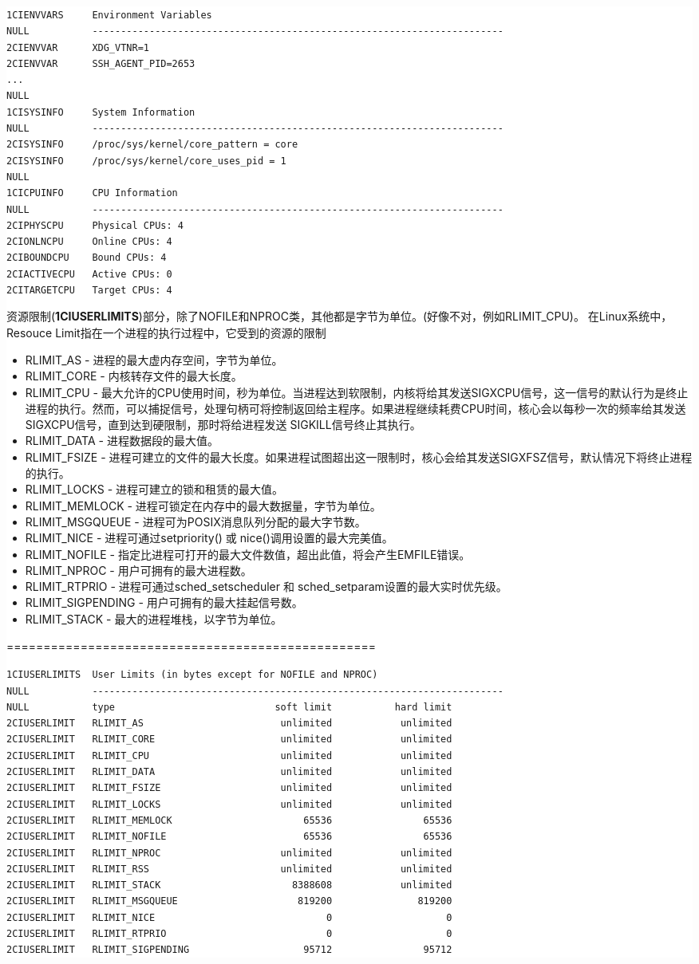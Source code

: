     1CIENVVARS     Environment Variables
    NULL           ------------------------------------------------------------------------
    2CIENVVAR      XDG_VTNR=1
    2CIENVVAR      SSH_AGENT_PID=2653
    ...
    NULL           
    1CISYSINFO     System Information
    NULL           ------------------------------------------------------------------------
    2CISYSINFO     /proc/sys/kernel/core_pattern = core
    2CISYSINFO     /proc/sys/kernel/core_uses_pid = 1
    NULL          
    1CICPUINFO     CPU Information
    NULL           ------------------------------------------------------------------------
    2CIPHYSCPU     Physical CPUs: 4
    2CIONLNCPU     Online CPUs: 4
    2CIBOUNDCPU    Bound CPUs: 4
    2CIACTIVECPU   Active CPUs: 0
    2CITARGETCPU   Target CPUs: 4


资源限制(**1CIUSERLIMITS**)部分，除了NOFILE和NPROC类，其他都是字节为单位。(好像不对，例如RLIMIT_CPU)。
在Linux系统中，Resouce Limit指在一个进程的执行过程中，它受到的资源的限制
* RLIMIT_AS - 进程的最大虚内存空间，字节为单位。
* RLIMIT_CORE - 内核转存文件的最大长度。
* RLIMIT_CPU - 最大允许的CPU使用时间，秒为单位。当进程达到软限制，内核将给其发送SIGXCPU信号，这一信号的默认行为是终止进程的执行。然而，可以捕捉信号，处理句柄可将控制返回给主程序。如果进程继续耗费CPU时间，核心会以每秒一次的频率给其发送SIGXCPU信号，直到达到硬限制，那时将给进程发送 SIGKILL信号终止其执行。
* RLIMIT_DATA - 进程数据段的最大值。
* RLIMIT_FSIZE - 进程可建立的文件的最大长度。如果进程试图超出这一限制时，核心会给其发送SIGXFSZ信号，默认情况下将终止进程的执行。
* RLIMIT_LOCKS - 进程可建立的锁和租赁的最大值。
* RLIMIT_MEMLOCK - 进程可锁定在内存中的最大数据量，字节为单位。
* RLIMIT_MSGQUEUE - 进程可为POSIX消息队列分配的最大字节数。
* RLIMIT_NICE - 进程可通过setpriority() 或 nice()调用设置的最大完美值。
* RLIMIT_NOFILE - 指定比进程可打开的最大文件数值，超出此值，将会产生EMFILE错误。
* RLIMIT_NPROC - 用户可拥有的最大进程数。
* RLIMIT_RTPRIO - 进程可通过sched_setscheduler 和 sched_setparam设置的最大实时优先级。
* RLIMIT_SIGPENDING - 用户可拥有的最大挂起信号数。
* RLIMIT_STACK - 最大的进程堆栈，以字节为单位。

==================================================


    1CIUSERLIMITS  User Limits (in bytes except for NOFILE and NPROC)
    NULL           ------------------------------------------------------------------------
    NULL           type                            soft limit           hard limit
    2CIUSERLIMIT   RLIMIT_AS                        unlimited            unlimited
    2CIUSERLIMIT   RLIMIT_CORE                      unlimited            unlimited
    2CIUSERLIMIT   RLIMIT_CPU                       unlimited            unlimited
    2CIUSERLIMIT   RLIMIT_DATA                      unlimited            unlimited
    2CIUSERLIMIT   RLIMIT_FSIZE                     unlimited            unlimited
    2CIUSERLIMIT   RLIMIT_LOCKS                     unlimited            unlimited
    2CIUSERLIMIT   RLIMIT_MEMLOCK                       65536                65536
    2CIUSERLIMIT   RLIMIT_NOFILE                        65536                65536
    2CIUSERLIMIT   RLIMIT_NPROC                     unlimited            unlimited
    2CIUSERLIMIT   RLIMIT_RSS                       unlimited            unlimited
    2CIUSERLIMIT   RLIMIT_STACK                       8388608            unlimited
    2CIUSERLIMIT   RLIMIT_MSGQUEUE                     819200               819200
    2CIUSERLIMIT   RLIMIT_NICE                              0                    0
    2CIUSERLIMIT   RLIMIT_RTPRIO                            0                    0
    2CIUSERLIMIT   RLIMIT_SIGPENDING                    95712                95712
    